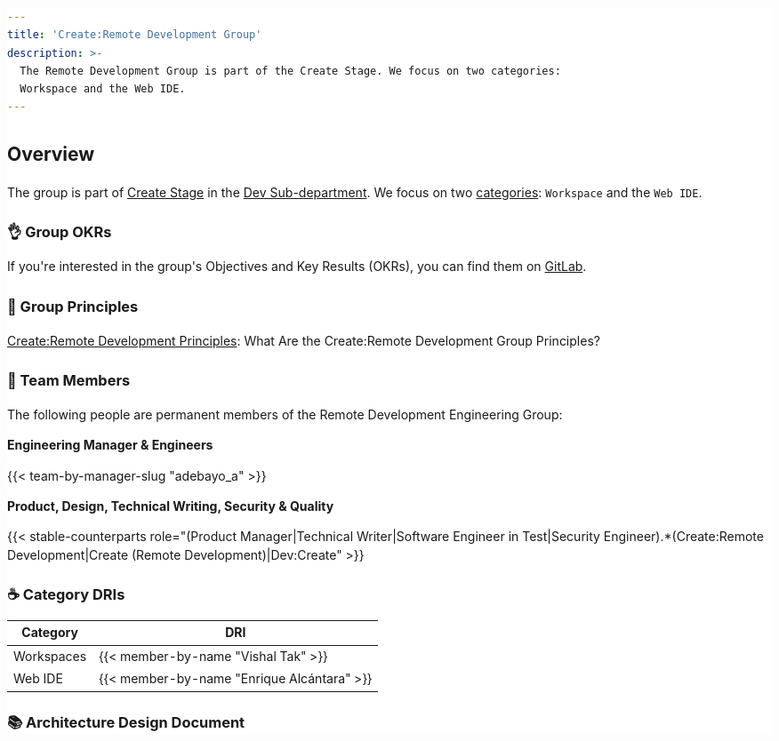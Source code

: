 ```yaml
---
title: 'Create:Remote Development Group'
description: >-
  The Remote Development Group is part of the Create Stage. We focus on two categories:
  Workspace and the Web IDE.
---
```


## Overview

The group is part of [Create Stage](/handbook/engineering/development/dev/create/) in the [Dev Sub-department](/handbook/engineering/development/dev/). We focus on two [categories](https://about.gitlab.com/direction/create/#categories-in-create): `Workspace` and the `Web IDE`.

### 👌 Group OKRs

<span id="-team-okrs" data-message="alias anchor for old links"></span>

If you're interested in the group's Objectives and Key Results (OKRs), you can find them on [GitLab](https://gitlab.com/gitlab-com/gitlab-OKRs/-/issues/?sort=created_date&state=opened&label_name%5B%5D=OKR&label_name%5B%5D=group%3A%3Aremote%20development&type%5B%5D=objective&first_page_size=20).

### 🤴 Group Principles

<span id="-team-principles" data-message="alias anchor for old links"></span>

[Create:Remote Development Principles](principles/): What Are the Create:Remote Development Group Principles?

### 🚀 Team Members

The following people are permanent members of the Remote Development Engineering Group:

**Engineering Manager & Engineers**

{{< team-by-manager-slug "adebayo_a" >}}

**Product, Design, Technical Writing, Security & Quality**

{{< stable-counterparts role="(Product Manager|Technical Writer|Software Engineer in Test|Security Engineer).*(Create:Remote Development|Create \(Remote Development)|Dev\:Create" >}}

### ☕ Category DRIs

<span id="-team-category-dris" data-message="alias anchor for old links"></span>

| Category                 | DRI                                     |
|--------------------------|-----------------------------------------|
| Workspaces                | {{< member-by-name "Vishal Tak" >}}     |
| Web IDE                  | {{< member-by-name "Enrique Alcántara" >}} |

### 📚 Architecture Design Document
